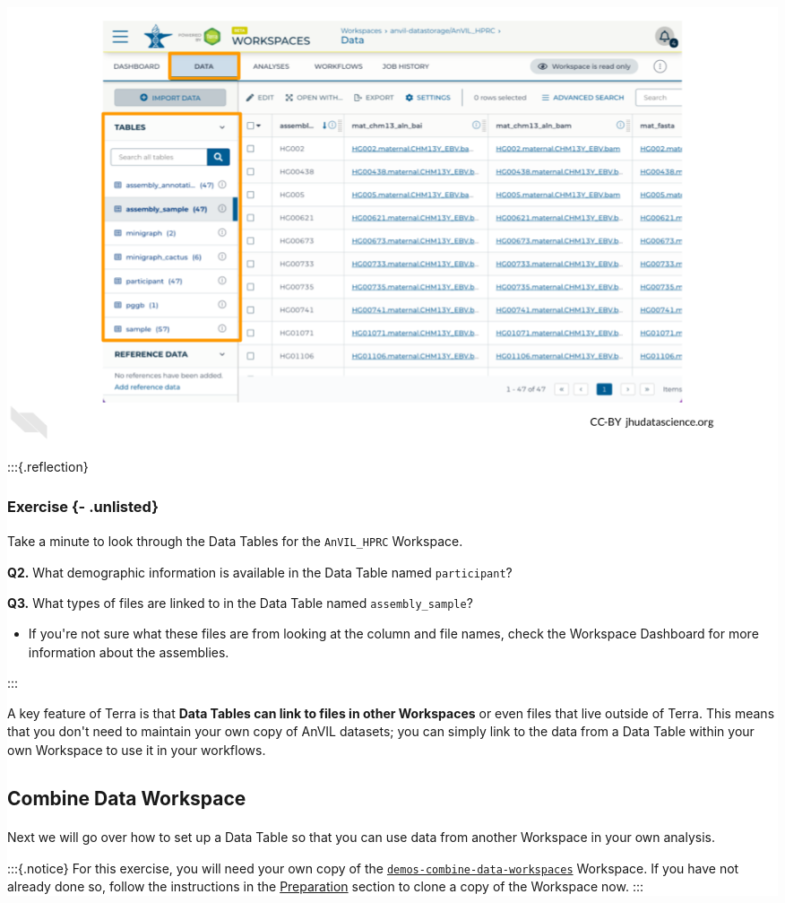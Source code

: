 <img src="02-scale-with-workflows_files/figure-html//1K2qqm02W_zPhrOZsUoKj1FvKWcMO0iHgaiVwvcqMrXc_g24f280a88cb_0_25.png" alt="Screenshot of the Data tab for the Human Pangenome Reference Consortium Workspace.  The &quot;TABLES&quot; menu is expanded and highlighted." width="100%" />

:::{.reflection}
### Exercise {- .unlisted}

Take a minute to look through the Data Tables for the `AnVIL_HPRC` Workspace.

**Q2.** What demographic information is available in the Data Table named `participant`?

**Q3.** What types of files are linked to in the Data Table named `assembly_sample`?

- If you're not sure what these files are from looking at the column and file names, check the Workspace Dashboard for more information about the assemblies.

:::

A key feature of Terra is that **Data Tables can link to files in other Workspaces** or even files that live outside of Terra.  This means that you don't need to maintain your own copy of AnVIL datasets; you can simply link to the data from a Data Table within your own Workspace to use it in your workflows.


## Combine Data Workspace

Next we will go over how to set up a Data Table so that you can use data from another Workspace in your own analysis.

:::{.notice}
For this exercise, you will need your own copy of the [`demos-combine-data-workspaces`](https://anvil.terra.bio/#workspaces/anvil-outreach/demos-combine-data-workspaces) Workspace.  If you have not already done so, follow the instructions in the [Preparation](#scale-with-workflows-preparation) section to clone a copy of the Workspace now.
:::
